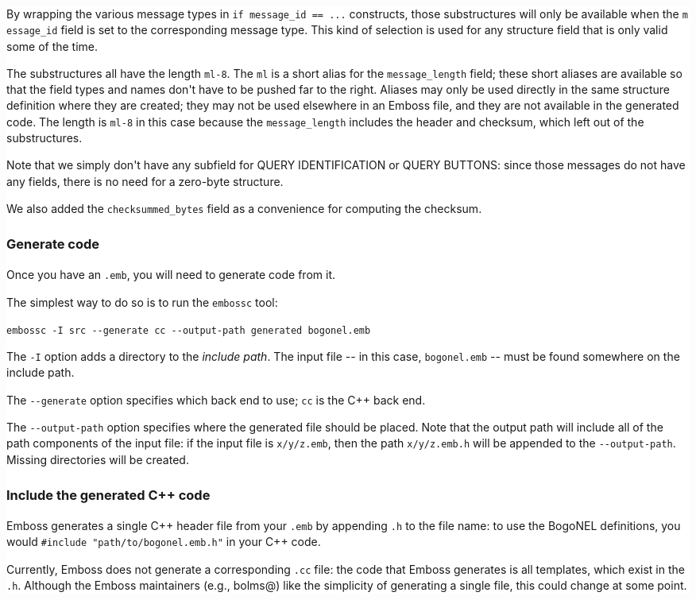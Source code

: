 By wrapping the various message types in `if message_id == ...` constructs,
those substructures will only be available when the `message_id` field is set to
the corresponding message type.  This kind of selection is used for any
structure field that is only valid some of the time.

The substructures all have the length `ml-8`.  The `ml` is a short alias for the
`message_length` field; these short aliases are available so that the field
types and names don't have to be pushed far to the right.  Aliases may only be
used directly in the same structure definition where they are created; they may
not be used elsewhere in an Emboss file, and they are not available in the
generated code.  The length is `ml-8` in this case because the `message_length`
includes the header and checksum, which left out of the substructures.

Note that we simply don't have any subfield for QUERY IDENTIFICATION or QUERY
BUTTONS: since those messages do not have any fields, there is no need for a
zero-byte structure.

We also added the `checksummed_bytes` field as a convenience for computing the
checksum.


### Generate code

Once you have an `.emb`, you will need to generate code from it.

The simplest way to do so is to run the `embossc` tool:

```
embossc -I src --generate cc --output-path generated bogonel.emb
```

The `-I` option adds a directory to the *include path*.  The input file -- in
this case, `bogonel.emb` -- must be found somewhere on the include path.

The `--generate` option specifies which back end to use; `cc` is the C++ back
end.

The `--output-path` option specifies where the generated file should be placed.
Note that the output path will include all of the path components of the input
file: if the input file is `x/y/z.emb`, then the path `x/y/z.emb.h` will be
appended to the `--output-path`.  Missing directories will be created.







### Include the generated C++ code

Emboss generates a single C++ header file from your `.emb` by appending `.h` to
the file name: to use the BogoNEL definitions, you would `#include
"path/to/bogonel.emb.h"` in your C++ code.

Currently, Emboss does not generate a corresponding `.cc` file: the code that
Emboss generates is all templates, which exist in the `.h`.  Although the Emboss
maintainers (e.g., bolms@) like the simplicity of generating a single file, this
could change at some point.

